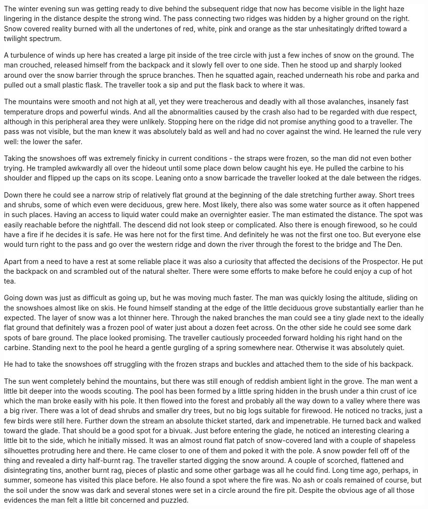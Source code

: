 The winter evening sun was getting ready to dive behind the subsequent ridge that now has become visible in the light haze lingering in the distance despite the strong wind. The pass connecting two ridges was hidden by a higher ground on the right. Snow covered reality burned with all the undertones of red, white, pink and orange as the star unhesitatingly drifted toward a twilight spectrum.

A turbulence of winds up here has created a large pit inside of the tree circle with just a few inches of snow on the ground. The man crouched, released himself from the backpack and it slowly fell over to one side. Then he stood up and sharply looked around over the snow barrier through the spruce branches. Then he squatted again, reached underneath his robe and parka and pulled out a small plastic flask. The traveller took a sip and put the flask back to where it was.

The mountains were smooth and not high at all, yet they were treacherous and deadly with all those avalanches, insanely fast temperature drops and powerful winds. And all the abnormalities caused by the crash also had to be regarded with due respect, although in this peripheral area they were unlikely. Stopping here on the ridge did not promise anything good to a traveller. The pass was not visible, but the man knew it was absolutely bald as well and had no cover against the wind. He learned the rule very well: the lower the safer.

Taking the snowshoes off was extremely finicky in current conditions - the straps were frozen, so the man did not even bother trying. He trampled awkwardly all over the hideout until some place down below caught his eye. He pulled the carbine to his shoulder and flipped up the caps on its scope. Leaning onto a snow barricade the traveller looked at the dale between the ridges.

Down there he could see a narrow strip of relatively flat ground at the beginning of the dale stretching further away. Short trees and shrubs, some of which even were deciduous, grew here. Most likely, there also was some water source as it often happened in such places. Having an access to liquid water could make an overnighter easier. The man estimated the distance. The spot was easily reachable before the nightfall. The descend did not look steep or complicated. Also there is enough firewood, so he could have a fire if he decides it is safe. He was here not for the first time. And definitely he was not the first one too. But everyone else would turn right to the pass and go over the western ridge and down the river through the forest to the bridge and The Den.

Apart from a need to have a rest at some reliable place it was also a curiosity that affected the decisions of the Prospector. He put the backpack on and scrambled out of the natural shelter. There were some efforts to make before he could enjoy a cup of hot tea.

Going down was just as difficult as going up, but he was moving much faster. The man was quickly losing the altitude, sliding on the snowshoes almost like on skis. He found himself standing at the edge of the little deciduous grove substantially earlier than he expected. The layer of snow was a lot thinner here. Through the naked branches the man could see a tiny glade next to the ideally flat ground that definitely was a frozen pool of water just about a dozen feet across. On the other side he could see some dark spots of bare ground. The place looked promising. The traveller cautiously proceeded forward holding his right hand on the carbine. Standing next to the pool he heard a gentle gurgling of a spring somewhere near.  Otherwise it was absolutely quiet.

He had to take the snowshoes off struggling with the frozen straps and buckles and attached them to the side of his backpack.

The sun went completely behind the mountains, but there was still enough of reddish ambient light in the grove. The man went a little bit deeper into the woods scouting. The pool has been formed by a little spring hidden in the brush under a thin crust of ice which the man broke easily with his pole. It then flowed into the forest and probably all the way down to a valley where there was a big river. There was a lot of dead shrubs and smaller dry trees, but no big logs suitable for firewood. He noticed no tracks, just a few birds were still here. Further down the stream an absolute thicket started, dark and impenetrable. He turned back and walked toward the glade. That should be a good spot for a bivuak. Just before entering the glade, he noticed an interesting clearing a little bit to the side, which he initially missed. It was an almost round flat patch of snow-covered land with a couple of shapeless silhouettes protruding here and there. He came closer to one of them and poked it with the pole. A snow powder fell off of the thing and revealed a dirty half-burnt rag. The traveller started digging the snow around. A couple of scorched, flattened and disintegrating tins, another burnt rag, pieces of plastic and some other garbage was all he could find. Long time ago, perhaps, in summer, someone has visited this place before. He also found a spot where the fire was. No ash or coals remained of course, but the soil under the snow was dark and several stones were set in a circle  around the fire pit. Despite the obvious age of all those evidences the man felt a little bit concerned and puzzled.
